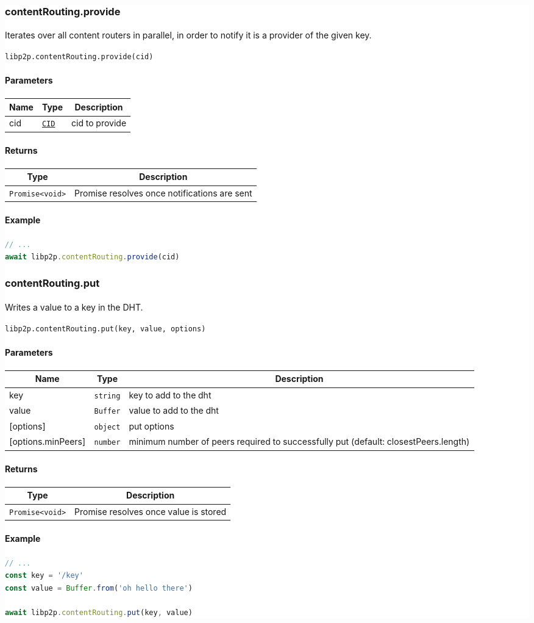 ### contentRouting.provide

Iterates over all content routers in parallel, in order to notify it is a provider of the given key.

`libp2p.contentRouting.provide(cid)`

#### Parameters

| Name | Type | Description |
|------|------|-------------|
| cid | [`CID`][cid] | cid to provide |

#### Returns

| Type | Description |
|------|-------------|
| `Promise<void>` | Promise resolves once notifications are sent |

#### Example

```js
// ...
await libp2p.contentRouting.provide(cid)
```

### contentRouting.put

Writes a value to a key in the DHT.

`libp2p.contentRouting.put(key, value, options)`

#### Parameters

| Name | Type | Description |
|------|------|-------------|
| key | `string` | key to add to the dht |
| value | `Buffer` | value to add to the dht |
| [options] | `object` | put options |
| [options.minPeers] | `number` | minimum number of peers required to successfully put (default: closestPeers.length) |

#### Returns

| Type | Description |
|------|-------------|
| `Promise<void>` | Promise resolves once value is stored |

#### Example

```js
// ...
const key = '/key'
const value = Buffer.from('oh hello there')

await libp2p.contentRouting.put(key, value)
```


[address]: https://github.com/libp2p/js-libp2p/tree/master/src/peer-store/address-book.js
[cid]: https://github.com/multiformats/js-cid
[connection]: https://github.com/libp2p/js-interfaces/tree/master/src/connection
[multiaddr]: https://github.com/multiformats/js-multiaddr
[peer-id]: https://github.com/libp2p/js-peer-id